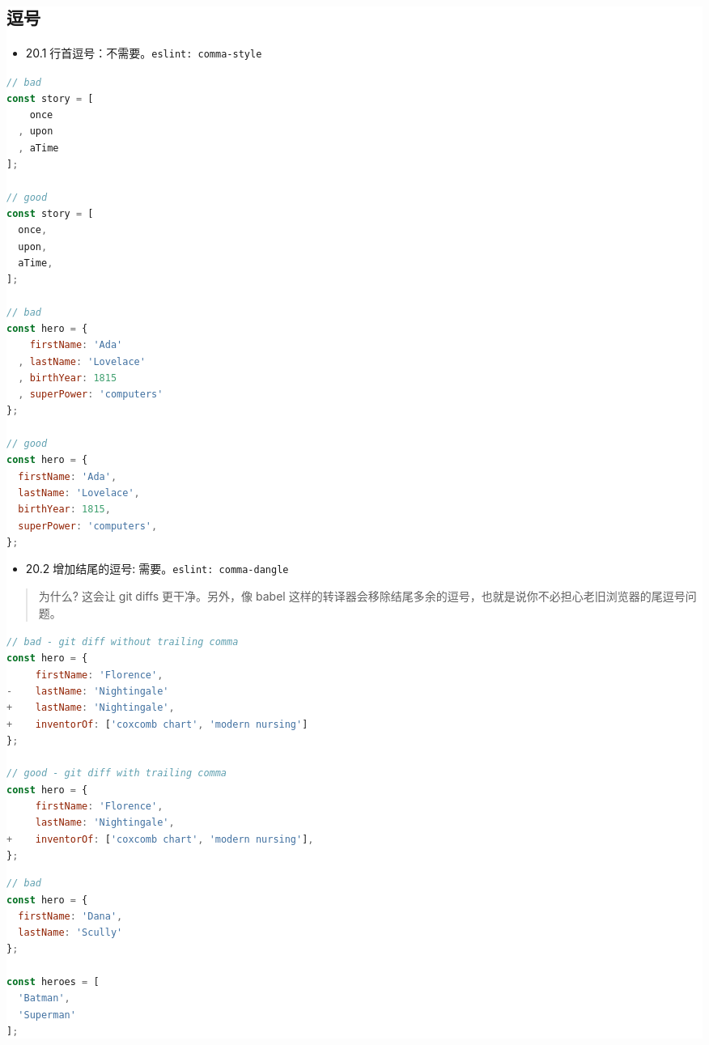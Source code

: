 ## 逗号
- 20.1 行首逗号：不需要。`eslint: comma-style`
```js
// bad
const story = [
    once
  , upon
  , aTime
];

// good
const story = [
  once,
  upon,
  aTime,
];

// bad
const hero = {
    firstName: 'Ada'
  , lastName: 'Lovelace'
  , birthYear: 1815
  , superPower: 'computers'
};

// good
const hero = {
  firstName: 'Ada',
  lastName: 'Lovelace',
  birthYear: 1815,
  superPower: 'computers',
};
```
- 20.2 增加结尾的逗号: 需要。`eslint: comma-dangle`
> 为什么? 这会让 git diffs 更干净。另外，像 babel 这样的转译器会移除结尾多余的逗号，也就是说你不必担心老旧浏览器的尾逗号问题。
```js
// bad - git diff without trailing comma
const hero = {
     firstName: 'Florence',
-    lastName: 'Nightingale'
+    lastName: 'Nightingale',
+    inventorOf: ['coxcomb chart', 'modern nursing']
};

// good - git diff with trailing comma
const hero = {
     firstName: 'Florence',
     lastName: 'Nightingale',
+    inventorOf: ['coxcomb chart', 'modern nursing'],
};
```
```js
// bad
const hero = {
  firstName: 'Dana',
  lastName: 'Scully'
};

const heroes = [
  'Batman',
  'Superman'
];

```